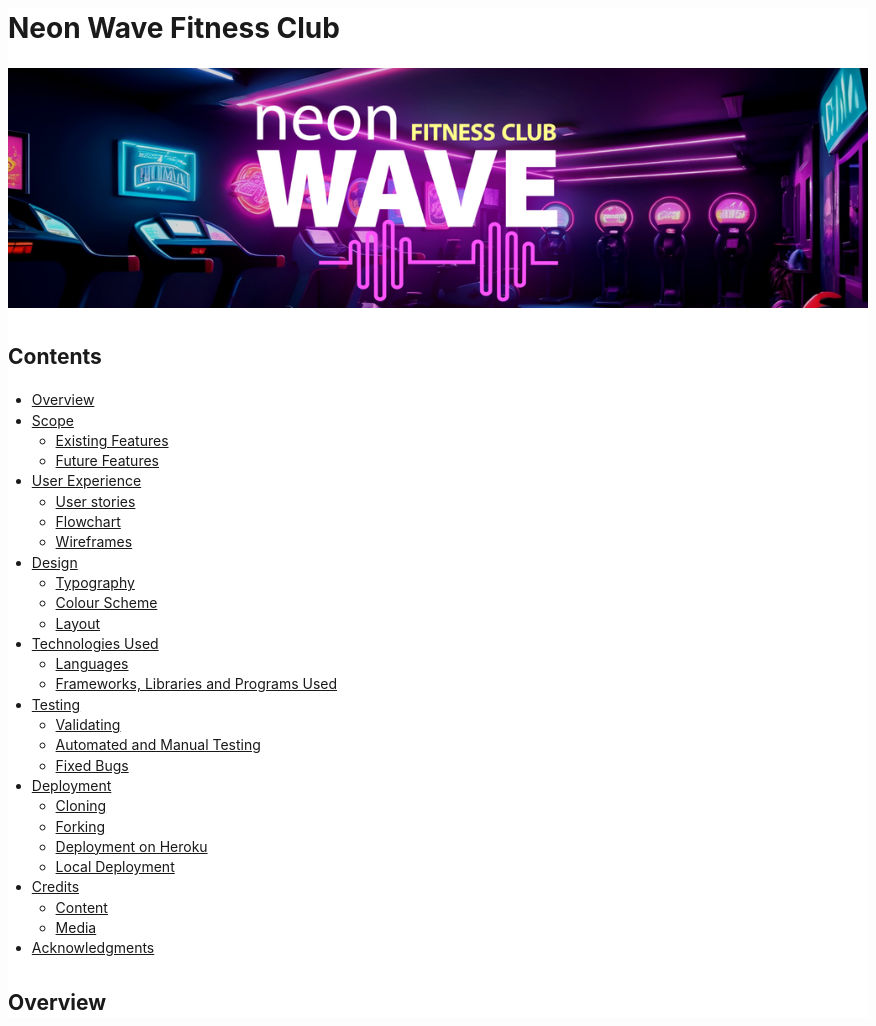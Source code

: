 # Neon Wave Fitness Club

 ![heading](static/images/readme/heading.png)

 ## Contents

- [Overview](#overview)
- [Scope](#scope)
  - [Existing Features](#existing-features)
  - [Future Features](#future-features)
- [User Experience](#user-experience)
  - [User stories](#user-stories)
  - [Flowchart](#flowchart)
  - [Wireframes](#wireframes)
- [Design](#design)
  - [Typography](#typography)
  - [Colour Scheme](#colour-scheme)
  - [Layout](#layout)
- [Technologies Used](#technologies-used)
  - [Languages](#languages)
  - [Frameworks, Libraries and Programs Used](#frameworks-libraries-and-programs-used)
- [Testing](#testing)
  - [Validating](#validating)
  - [Automated and Manual Testing](#automated-and-manual-testing)
  - [Fixed Bugs](#fixed-bugs)
- [Deployment](#deployment)
  - [Cloning](#cloning)
  - [Forking](#forking)
  - [Deployment on Heroku](#deployment-on-heroku)
  - [Local Deployment](#local-deployment)
- [Credits](#credits)
  - [Content](#content)
  - [Media](#media)
- [Acknowledgments](#acknowledgments)


## Overview
